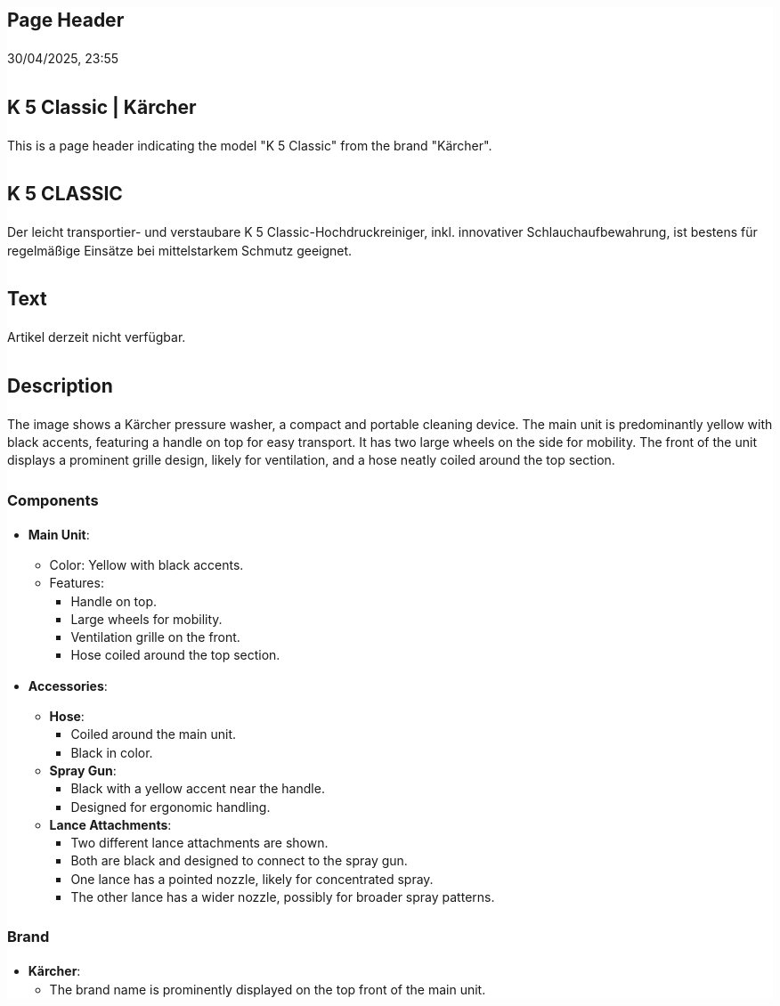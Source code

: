 ## Page Header

30/04/2025, 23:55 

## K 5 Classic | Kärcher

This is a page header indicating the model "K 5 Classic" from the brand "Kärcher". 

## K 5 CLASSIC

Der leicht transportier- und verstaubare K 5 Classic-Hochdruckreiniger, inkl. innovativer Schlauchaufbewahrung, ist bestens für regelmäßige Einsätze bei mittelstarkem Schmutz geeignet. 

## Text

Artikel derzeit nicht verfügbar. 

## Description

The image shows a Kärcher pressure washer, a compact and portable cleaning device. The main unit is predominantly yellow with black accents, featuring a handle on top for easy transport. It has two large wheels on the side for mobility. The front of the unit displays a prominent grille design, likely for ventilation, and a hose neatly coiled around the top section.

### Components

- **Main Unit**: 
  - Color: Yellow with black accents.
  - Features: 
    - Handle on top.
    - Large wheels for mobility.
    - Ventilation grille on the front.
    - Hose coiled around the top section.

- **Accessories**:
  - **Hose**: 
    - Coiled around the main unit.
    - Black in color.
  - **Spray Gun**: 
    - Black with a yellow accent near the handle.
    - Designed for ergonomic handling.
  - **Lance Attachments**:
    - Two different lance attachments are shown.
    - Both are black and designed to connect to the spray gun.
    - One lance has a pointed nozzle, likely for concentrated spray.
    - The other lance has a wider nozzle, possibly for broader spray patterns.

### Brand

- **Kärcher**: 
  - The brand name is prominently displayed on the top front of the main unit.
